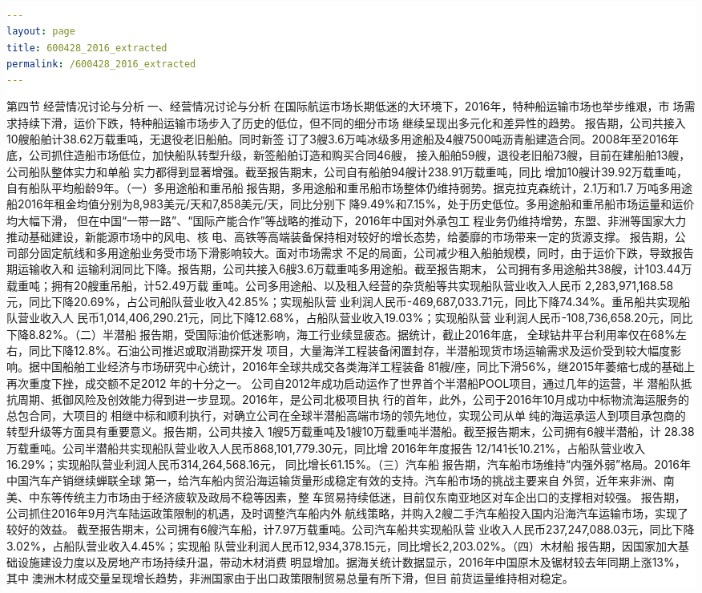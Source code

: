 ```yaml
---
layout: page
title: 600428_2016_extracted
permalink: /600428_2016_extracted
---
```


第四节
经营情况讨论与分析
一、经营情况讨论与分析
在国际航运市场长期低迷的大环境下，2016年，特种船运输市场也举步维艰，市
场需求持续下滑，运价下跌，特种船运输市场步入了历史的低位，但不同的细分市场
继续呈现出多元化和差异性的趋势。
报告期，公司共接入10艘船舶计38.62万载重吨，无退役老旧船舶。同时新签
订了3艘3.6万吨冰级多用途船及4艘7500吨沥青船建造合同。2008年至2016年
底，公司抓住造船市场低位，加快船队转型升级，新签船舶订造和购买合同46艘，
接入船舶59艘，退役老旧船73艘，目前在建船舶13艘，公司船队整体实力和单船
实力都得到显著增强。截至报告期末，公司自有船舶94艘计238.91万载重吨，同比
增加10艘计39.92万载重吨，自有船队平均船龄9年。（一）多用途船和重吊船
报告期，多用途船和重吊船市场整体仍维持弱势。据克拉克森统计，2.1万和1.7
万吨多用途船2016年租金均值分别为8,983美元/天和7,858美元/天，同比分别下
降9.49%和7.15%，处于历史低位。多用途船和重吊船市场运量和运价均大幅下滑，
但在中国“一带一路”、“国际产能合作”等战略的推动下，2016年中国对外承包工
程业务仍维持增势，东盟、非洲等国家大力推动基础建设，新能源市场中的风电、核
电、高铁等高端装备保持相对较好的增长态势，给萎靡的市场带来一定的货源支撑。
报告期，公司部分固定航线和多用途船业务受市场下滑影响较大。面对市场需求
不足的局面，公司减少租入船舶规模，同时，由于运价下跌，导致报告期运输收入和
运输利润同比下降。报告期，公司共接入6艘3.6万载重吨多用途船。截至报告期末，
公司拥有多用途船共38艘，计103.44万载重吨；拥有20艘重吊船，计52.49万载
重吨。公司多用途船、以及租入经营的杂货船等共实现船队营业收入人民币
2,283,971,168.58元，同比下降20.69%，占公司船队营业收入42.85%；实现船队营
业利润人民币-469,687,033.71元，同比下降74.34%。重吊船共实现船队营业收入人
民币1,014,406,290.21元，同比下降12.68%，占船队营业收入19.03%；实现船队营
业利润人民币-108,736,658.20元，同比下降8.82%。（二）半潜船
报告期，受国际油价低迷影响，海工行业续显疲态。据统计，截止2016年底，
全球钻井平台利用率仅在68%左右，同比下降12.8%。石油公司推迟或取消勘探开发
项目，大量海洋工程装备闲置封存，半潜船现货市场运输需求及运价受到较大幅度影
响。据中国船舶工业经济与市场研究中心统计，2016年全球共成交各类海洋工程装备
81艘/座，同比下滑56%，继2015年萎缩七成的基础上再次重度下挫，成交额不足2012
年的十分之一。
公司自2012年成功启动运作了世界首个半潜船POOL项目，通过几年的运营，半
潜船队抵抗周期、抵御风险及创效能力得到进一步显现。2016年，是公司北极项目执
行的首年，此外，公司于2016年10月成功中标物流海运服务的总包合同，大项目的
相继中标和顺利执行，对确立公司在全球半潜船高端市场的领先地位，实现公司从单
纯的海运承运人到项目承包商的转型升级等方面具有重要意义。报告期，公司共接入
1艘5万载重吨及1艘10万载重吨半潜船。截至报告期末，公司拥有6艘半潜船，计
28.38万载重吨。公司半潜船共实现船队营业收入人民币868,101,779.30元，同比增
2016年年度报告
12/141长10.21%，占船队营业收入16.29%；实现船队营业利润人民币314,264,568.16元，
同比增长61.15%。（三）汽车船
报告期，汽车船市场维持“内强外弱”格局。2016年中国汽车产销继续蝉联全球
第一，给汽车船内贸沿海运输货量形成稳定有效的支持。汽车船市场的挑战主要来自
外贸，近年来非洲、南美、中东等传统主力市场由于经济疲软及政局不稳等因素，整
车贸易持续低迷，目前仅东南亚地区对车企出口的支撑相对较强。
报告期，公司抓住2016年9月汽车陆运政策限制的机遇，及时调整汽车船内外
航线策略，并购入2艘二手汽车船投入国内沿海汽车运输市场，实现了较好的效益。
截至报告期末，公司拥有6艘汽车船，计7.97万载重吨。公司汽车船共实现船队营
业收入人民币237,247,088.03元，同比下降3.02%，占船队营业收入4.45%；实现船
队营业利润人民币12,934,378.15元，同比增长2,203.02%。（四）木材船
报告期，因国家加大基础设施建设力度以及房地产市场持续升温，带动木材消费
明显增加。据海关统计数据显示，2016年中国原木及锯材较去年同期上涨13%，其中
澳洲木材成交量呈现增长趋势，非洲国家由于出口政策限制贸易总量有所下滑，但目
前货运量维持相对稳定。